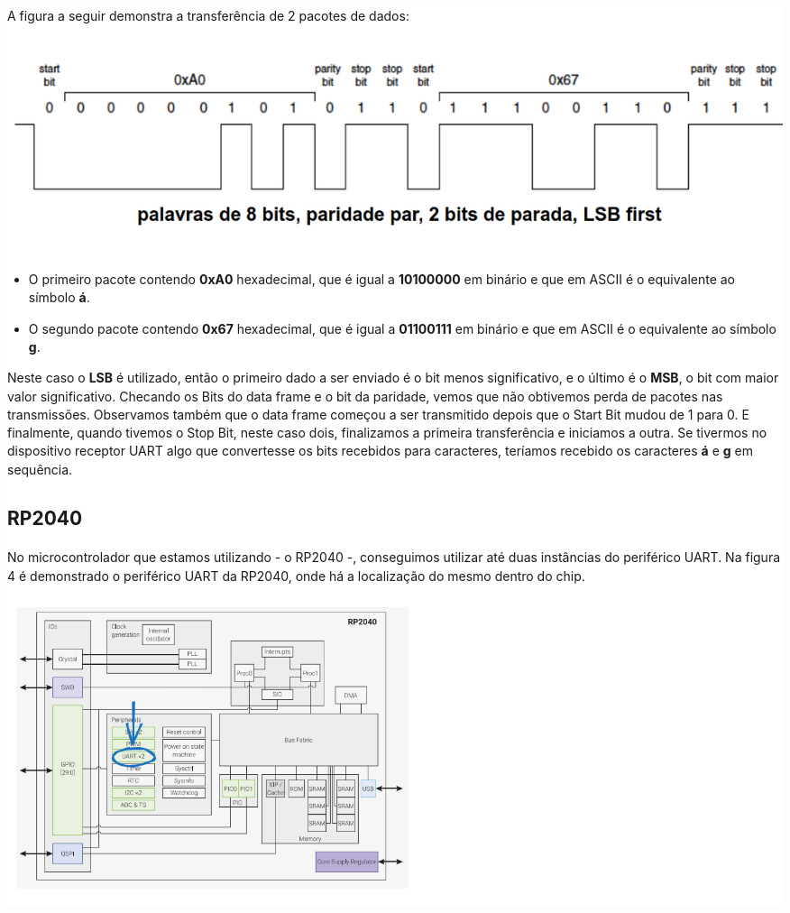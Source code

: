 A figura a seguir demonstra a transferência de 2 pacotes de dados:

![uart_transfering](imgs/rp2040-uart-exampletransmission.png)

- O primeiro pacote contendo **0xA0** hexadecimal, que é igual a **10100000** em binário e que em ASCII é o equivalente ao símbolo **á**.

- O segundo pacote contendo **0x67** hexadecimal, que é igual a **01100111** em binário e que em ASCII é o equivalente ao símbolo **g**.

Neste caso o **LSB** é utilizado, então o primeiro dado a ser enviado é o bit menos significativo, e o último é o **MSB**, o bit com maior valor significativo.
Checando os Bits do data frame e o bit da paridade, vemos que não obtivemos perda de pacotes nas transmissões.
Observamos também que o data frame começou a ser transmitido depois que o Start Bit mudou de 1 para 0.
E finalmente, quando tivemos o Stop Bit, neste caso dois, finalizamos a primeira transferência e iniciamos a outra.
Se tivermos no dispositivo receptor UART algo que convertesse os bits recebidos para caracteres, teríamos recebido os caracteres **á** e **g** em sequência.

## RP2040

No microcontrolador que estamos utilizando - o RP2040 -, conseguimos utilizar até duas instâncias do periférico UART. Na figura 4 é demonstrado o periférico UART da RP2040, onde há a localização do mesmo dentro do chip.

![uart_intern](imgs/rp2040-uart.png)
